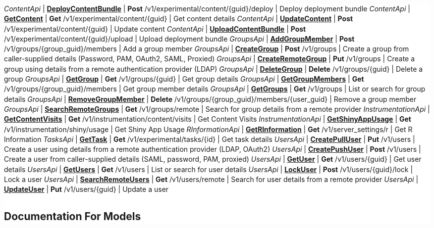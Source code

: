 *ContentApi* | [**DeployContentBundle**](docs/ContentApi.md#deploycontentbundle) | **Post** /v1/experimental/content/{guid}/deploy | Deploy deployment bundle
*ContentApi* | [**GetContent**](docs/ContentApi.md#getcontent) | **Get** /v1/experimental/content/{guid} | Get content details
*ContentApi* | [**UpdateContent**](docs/ContentApi.md#updatecontent) | **Post** /v1/experimental/content/{guid} | Update content
*ContentApi* | [**UploadContentBundle**](docs/ContentApi.md#uploadcontentbundle) | **Post** /v1/experimental/content/{guid}/upload | Upload deployment bundle
*GroupsApi* | [**AddGroupMember**](docs/GroupsApi.md#addgroupmember) | **Post** /v1/groups/{group_guid}/members | Add a group member
*GroupsApi* | [**CreateGroup**](docs/GroupsApi.md#creategroup) | **Post** /v1/groups | Create a group from caller-supplied details (Password, PAM, OAuth2, SAML, Proxied) 
*GroupsApi* | [**CreateRemoteGroup**](docs/GroupsApi.md#createremotegroup) | **Put** /v1/groups | Create a group using details from a remote authentication provider (LDAP) 
*GroupsApi* | [**DeleteGroup**](docs/GroupsApi.md#deletegroup) | **Delete** /v1/groups/{guid} | Delete a group
*GroupsApi* | [**GetGroup**](docs/GroupsApi.md#getgroup) | **Get** /v1/groups/{guid} | Get group details
*GroupsApi* | [**GetGroupMembers**](docs/GroupsApi.md#getgroupmembers) | **Get** /v1/groups/{group_guid}/members | Get group member details
*GroupsApi* | [**GetGroups**](docs/GroupsApi.md#getgroups) | **Get** /v1/groups | List or search for group details
*GroupsApi* | [**RemoveGroupMember**](docs/GroupsApi.md#removegroupmember) | **Delete** /v1/groups/{group_guid}/members/{user_guid} | Remove a group member
*GroupsApi* | [**SearchRemoteGroups**](docs/GroupsApi.md#searchremotegroups) | **Get** /v1/groups/remote | Search for group details from a remote provider
*InstrumentationApi* | [**GetContentVisits**](docs/InstrumentationApi.md#getcontentvisits) | **Get** /v1/instrumentation/content/visits | Get Content Visits
*InstrumentationApi* | [**GetShinyAppUsage**](docs/InstrumentationApi.md#getshinyappusage) | **Get** /v1/instrumentation/shiny/usage | Get Shiny App Usage
*RInformationApi* | [**GetRInformation**](docs/RInformationApi.md#getrinformation) | **Get** /v1/server_settings/r | Get R Information
*TasksApi* | [**GetTask**](docs/TasksApi.md#gettask) | **Get** /v1/experimental/tasks/{id} | Get task details
*UsersApi* | [**CreatePullUser**](docs/UsersApi.md#createpulluser) | **Put** /v1/users | Create a user using details from a remote authentication provider (LDAP, OAuth2) 
*UsersApi* | [**CreatePushUser**](docs/UsersApi.md#createpushuser) | **Post** /v1/users | Create a user from caller-supplied details (SAML, password, PAM, proxied) 
*UsersApi* | [**GetUser**](docs/UsersApi.md#getuser) | **Get** /v1/users/{guid} | Get user details
*UsersApi* | [**GetUsers**](docs/UsersApi.md#getusers) | **Get** /v1/users | List or search for user details
*UsersApi* | [**LockUser**](docs/UsersApi.md#lockuser) | **Post** /v1/users/{guid}/lock | Lock a user
*UsersApi* | [**SearchRemoteUsers**](docs/UsersApi.md#searchremoteusers) | **Get** /v1/users/remote | Search for user details from a remote provider
*UsersApi* | [**UpdateUser**](docs/UsersApi.md#updateuser) | **Put** /v1/users/{guid} | Update a user


## Documentation For Models
